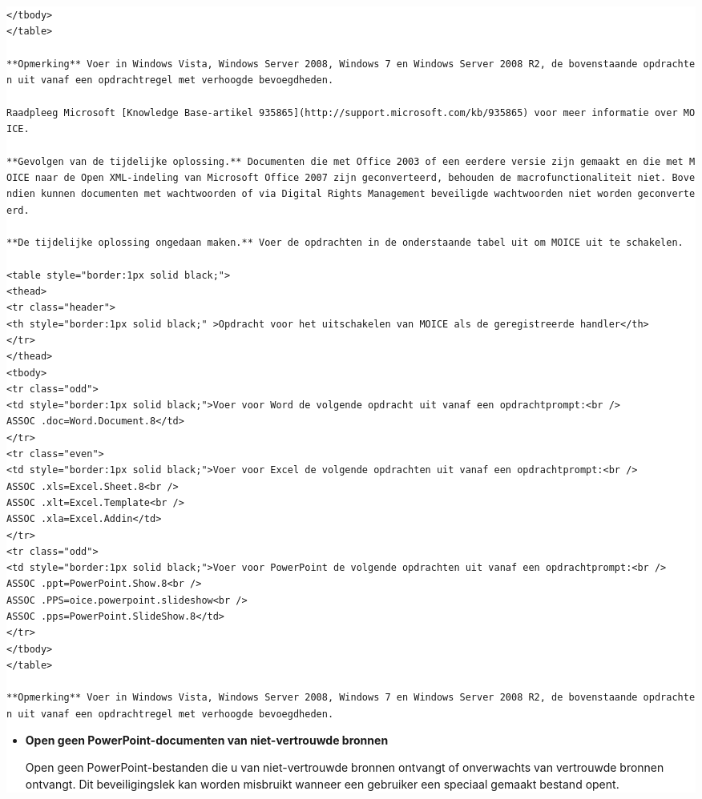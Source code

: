     </tbody>
    </table> 

    **Opmerking** Voer in Windows Vista, Windows Server 2008, Windows 7 en Windows Server 2008 R2, de bovenstaande opdrachten uit vanaf een opdrachtregel met verhoogde bevoegdheden.

    Raadpleeg Microsoft [Knowledge Base-artikel 935865](http://support.microsoft.com/kb/935865) voor meer informatie over MOICE.

    **Gevolgen van de tijdelijke oplossing.** Documenten die met Office 2003 of een eerdere versie zijn gemaakt en die met MOICE naar de Open XML-indeling van Microsoft Office 2007 zijn geconverteerd, behouden de macrofunctionaliteit niet. Bovendien kunnen documenten met wachtwoorden of via Digital Rights Management beveiligde wachtwoorden niet worden geconverteerd.

    **De tijdelijke oplossing ongedaan maken.** Voer de opdrachten in de onderstaande tabel uit om MOICE uit te schakelen.
 
    <table style="border:1px solid black;">
    <thead>
    <tr class="header">
    <th style="border:1px solid black;" >Opdracht voor het uitschakelen van MOICE als de geregistreerde handler</th>
    </tr>
    </thead>
    <tbody>
    <tr class="odd">
    <td style="border:1px solid black;">Voer voor Word de volgende opdracht uit vanaf een opdrachtprompt:<br />
    ASSOC .doc=Word.Document.8</td>
    </tr>
    <tr class="even">
    <td style="border:1px solid black;">Voer voor Excel de volgende opdrachten uit vanaf een opdrachtprompt:<br />
    ASSOC .xls=Excel.Sheet.8<br />
    ASSOC .xlt=Excel.Template<br />
    ASSOC .xla=Excel.Addin</td>
    </tr>
    <tr class="odd">
    <td style="border:1px solid black;">Voer voor PowerPoint de volgende opdrachten uit vanaf een opdrachtprompt:<br />
    ASSOC .ppt=PowerPoint.Show.8<br />
    ASSOC .PPS=oice.powerpoint.slideshow<br />
    ASSOC .pps=PowerPoint.SlideShow.8</td>
    </tr>
    </tbody>
    </table>
 
    **Opmerking** Voer in Windows Vista, Windows Server 2008, Windows 7 en Windows Server 2008 R2, de bovenstaande opdrachten uit vanaf een opdrachtregel met verhoogde bevoegdheden.

-   **Open geen PowerPoint-documenten van niet-vertrouwde bronnen**

    Open geen PowerPoint-bestanden die u van niet-vertrouwde bronnen ontvangt of onverwachts van vertrouwde bronnen ontvangt. Dit beveiligingslek kan worden misbruikt wanneer een gebruiker een speciaal gemaakt bestand opent.
